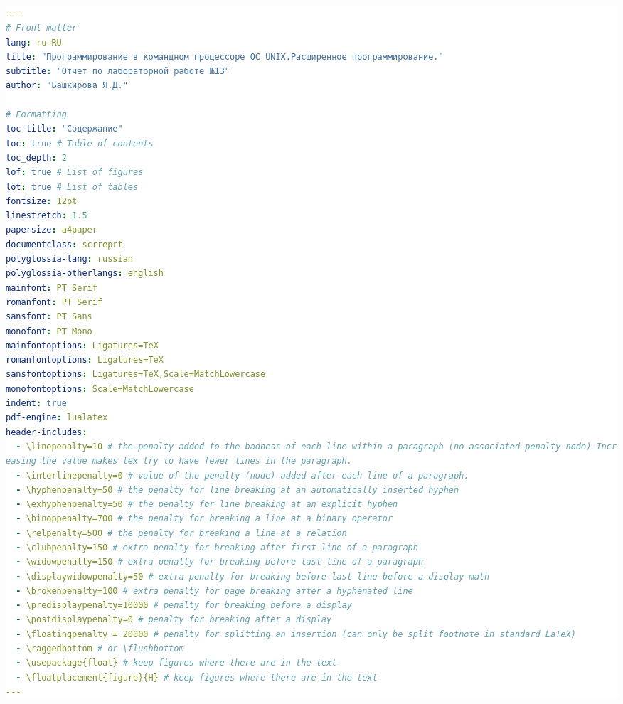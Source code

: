 ```yaml
---
# Front matter
lang: ru-RU
title: "Программирование в командном процессоре OC UNIX.Расширенное программирование."
subtitle: "Отчет по лабораторной работе №13"
author: "Башкирова Я.Д."

# Formatting
toc-title: "Содержание"
toc: true # Table of contents
toc_depth: 2
lof: true # List of figures
lot: true # List of tables
fontsize: 12pt
linestretch: 1.5
papersize: a4paper
documentclass: scrreprt
polyglossia-lang: russian
polyglossia-otherlangs: english
mainfont: PT Serif
romanfont: PT Serif
sansfont: PT Sans
monofont: PT Mono
mainfontoptions: Ligatures=TeX
romanfontoptions: Ligatures=TeX
sansfontoptions: Ligatures=TeX,Scale=MatchLowercase
monofontoptions: Scale=MatchLowercase
indent: true
pdf-engine: lualatex
header-includes:
  - \linepenalty=10 # the penalty added to the badness of each line within a paragraph (no associated penalty node) Increasing the value makes tex try to have fewer lines in the paragraph.
  - \interlinepenalty=0 # value of the penalty (node) added after each line of a paragraph.
  - \hyphenpenalty=50 # the penalty for line breaking at an automatically inserted hyphen
  - \exhyphenpenalty=50 # the penalty for line breaking at an explicit hyphen
  - \binoppenalty=700 # the penalty for breaking a line at a binary operator
  - \relpenalty=500 # the penalty for breaking a line at a relation
  - \clubpenalty=150 # extra penalty for breaking after first line of a paragraph
  - \widowpenalty=150 # extra penalty for breaking before last line of a paragraph
  - \displaywidowpenalty=50 # extra penalty for breaking before last line before a display math
  - \brokenpenalty=100 # extra penalty for page breaking after a hyphenated line
  - \predisplaypenalty=10000 # penalty for breaking before a display
  - \postdisplaypenalty=0 # penalty for breaking after a display
  - \floatingpenalty = 20000 # penalty for splitting an insertion (can only be split footnote in standard LaTeX)
  - \raggedbottom # or \flushbottom
  - \usepackage{float} # keep figures where there are in the text
  - \floatplacement{figure}{H} # keep figures where there are in the text
---
```
